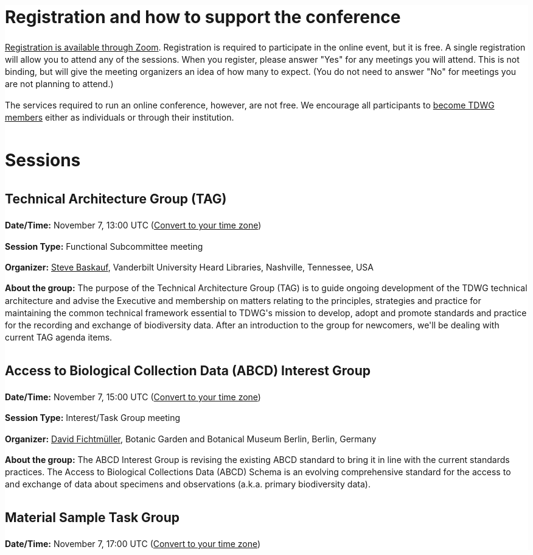 # Registration and how to support the conference
[Registration is available through Zoom](https://us06web.zoom.us/meeting/register/tZYrf-2pqj8jH9PST-k6ZmZWTPecwjSejmgf). Registration is required to participate in the online event, but it is free. A single registration will allow you to attend any of the sessions. When you register, please answer "Yes" for any meetings you will attend. This is not binding, but will give the meeting organizers an idea of how many to expect. (You do not need to answer "No" for meetings you are not planning to attend.)

The services required to run an online conference, however, are not free. We encourage all participants to [become TDWG members](https://www.tdwg.org/about/membership/) either as individuals or through their institution. 


# Sessions

## Technical Architecture Group (TAG)
**Date/Time:** November 7, 13:00 UTC ([Convert to your time zone](https://www.timeanddate.com/worldclock/fixedtime.html?msg=Technical+Architecture+Group+%28TAG%29&iso=20221107T13&p1=%3A&ah=1&am=30))

**Session Type:** Functional Subcommittee meeting

**Organizer:** [Steve Baskauf](mailto:steve.baskauf@vanderbilt.edu), Vanderbilt University Heard Libraries, Nashville, Tennessee, USA

**About the group:** The purpose of the Technical Architecture Group (TAG) is to guide ongoing development of the TDWG technical architecture and advise the Executive and membership on matters relating to the principles, strategies and practice for maintaining the common technical framework essential to TDWG's mission to develop, adopt and promote standards and practice for the recording and exchange of biodiversity data. After an introduction to the group for newcomers, we'll be dealing with current TAG agenda items.


## Access to Biological Collection Data (ABCD) Interest Group
**Date/Time:** November 7, 15:00 UTC ([Convert to your time zone](https://www.timeanddate.com/worldclock/fixedtime.html?msg=Access+to+Biological+Collection+Data+%28ABCD%29+Interest+Group&iso=20221107T15&p1=%3A&ah=1&am=30))

**Session Type:** Interest/Task Group meeting

**Organizer:** [David Fichtmüller](mailto:D.Fichtmueller@bo.berlin), Botanic Garden and Botanical Museum Berlin, Berlin, Germany

**About the group:** The ABCD Interest Group is revising the existing ABCD standard to bring it in line with the current standards practices. The Access to Biological Collections Data (ABCD) Schema is an evolving comprehensive standard for the access to and exchange of data about specimens and observations (a.k.a. primary biodiversity data).


## Material Sample Task Group
**Date/Time:** November 7, 17:00 UTC ([Convert to your time zone](https://www.timeanddate.com/worldclock/fixedtime.html?msg=Material+Sample+Task+Group&iso=20221107T17&p1=%3A&ah=1&am=30))
